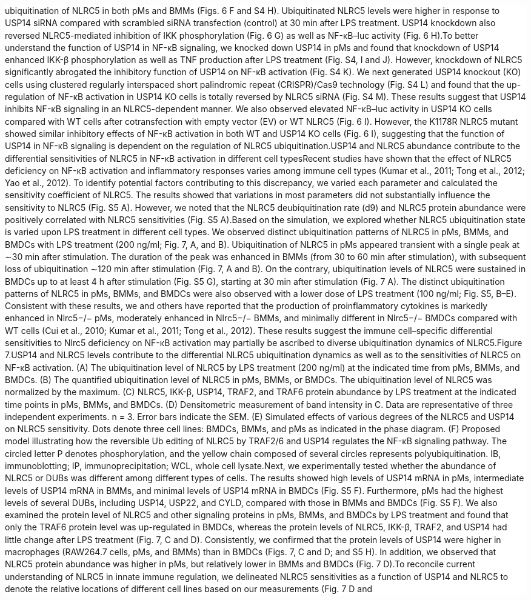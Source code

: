 ubiquitination of NLRC5 in both pMs and BMMs (Figs. 6 F and S4 H). Ubiquitinated NLRC5 levels were higher in response to USP14 siRNA compared with scrambled siRNA transfection (control) at 30 min after LPS treatment. USP14 knockdown also reversed NLRC5-mediated inhibition of IKK phosphorylation (Fig. 6 G) as well as NF-κB–luc activity (Fig. 6 H).To better understand the function of USP14 in NF-κB signaling, we knocked down USP14 in pMs and found that knockdown of USP14 enhanced IKK-β phosphorylation as well as TNF production after LPS treatment (Fig. S4, I and J). However, knockdown of NLRC5 significantly abrogated the inhibitory function of USP14 on NF-κB activation (Fig. S4 K). We next generated USP14 knockout (KO) cells using clustered regularly interspaced short palindromic repeat (CRISPR)/Cas9 technology (Fig. S4 L) and found that the up-regulation of NF-κB activation in USP14 KO cells is totally reversed by NLRC5 siRNA (Fig. S4 M). These results suggest that USP14 inhibits NF-κB signaling in an NLRC5-dependent manner. We also observed elevated NF-κB–luc activity in USP14 KO cells compared with WT cells after cotransfection with empty vector (EV) or WT NLRC5 (Fig. 6 I). However, the K1178R NLRC5 mutant showed similar inhibitory effects of NF-κB activation in both WT and USP14 KO cells (Fig. 6 I), suggesting that the function of USP14 in NF-κB signaling is dependent on the regulation of NLRC5 ubiquitination.USP14 and NLRC5 abundance contribute to the differential sensitivities of NLRC5 in NF-κB activation in different cell typesRecent studies have shown that the effect of NLRC5 deficiency on NF-κB activation and inflammatory responses varies among immune cell types (Kumar et al., 2011; Tong et al., 2012; Yao et al., 2012). To identify potential factors contributing to this discrepancy, we varied each parameter and calculated the sensitivity coefficient of NLRC5. The results showed that variations in most parameters did not substantially influence the sensitivity to NLRC5 (Fig. S5 A). However, we noted that the NLRC5 deubiquitination rate (d9) and NLRC5 protein abundance were positively correlated with NLRC5 sensitivities (Fig. S5 A).Based on the simulation, we explored whether NLRC5 ubiquitination state is varied upon LPS treatment in different cell types. We observed distinct ubiquitination patterns of NLRC5 in pMs, BMMs, and BMDCs with LPS treatment (200 ng/ml; Fig. 7, A, and B). Ubiquitination of NLRC5 in pMs appeared transient with a single peak at ∼30 min after stimulation. The duration of the peak was enhanced in BMMs (from 30 to 60 min after stimulation), with subsequent loss of ubiquitination ∼120 min after stimulation (Fig. 7, A and B). On the contrary, ubiquitination levels of NLRC5 were sustained in BMDCs up to at least 4 h after stimulation (Fig. S5 G), starting at 30 min after stimulation (Fig. 7 A). The distinct ubiquitination patterns of NLRC5 in pMs, BMMs, and BMDCs were also observed with a lower dose of LPS treatment (100 ng/ml; Fig. S5, B–E). Consistent with these results, we and others have reported that the production of proinflammatory cytokines is markedly enhanced in Nlrc5−/− pMs, moderately enhanced in Nlrc5−/− BMMs, and minimally different in Nlrc5−/− BMDCs compared with WT cells (Cui et al., 2010; Kumar et al., 2011; Tong et al., 2012). These results suggest the immune cell–specific differential sensitivities to Nlrc5 deficiency on NF-κB activation may partially be ascribed to diverse ubiquitination dynamics of NLRC5.Figure 7.USP14 and NLRC5 levels contribute to the differential NLRC5 ubiquitination dynamics as well as to the sensitivities of NLRC5 on NF-κB activation. (A) The ubiquitination level of NLRC5 by LPS treatment (200 ng/ml) at the indicated time from pMs, BMMs, and BMDCs. (B) The quantified ubiquitination level of NLRC5 in pMs, BMMs, or BMDCs. The ubiquitination level of NLRC5 was normalized by the maximum. (C) NLRC5, IKK-β, USP14, TRAF2, and TRAF6 protein abundance by LPS treatment at the indicated time points in pMs, BMMs, and BMDCs. (D) Densitometric measurement of band intensity in C. Data are representative of three independent experiments. n = 3. Error bars indicate the SEM. (E) Simulated effects of various degrees of the NLRC5 and USP14 on NLRC5 sensitivity. Dots denote three cell lines: BMDCs, BMMs, and pMs as indicated in the phase diagram. (F) Proposed model illustrating how the reversible Ub editing of NLRC5 by TRAF2/6 and USP14 regulates the NF-κB signaling pathway. The circled letter P denotes phosphorylation, and the yellow chain composed of several circles represents polyubiquitination. IB, immunoblotting; IP, immunoprecipitation; WCL, whole cell lysate.Next, we experimentally tested whether the abundance of NLRC5 or DUBs was different among different types of cells. The results showed high levels of USP14 mRNA in pMs, intermediate levels of USP14 mRNA in BMMs, and minimal levels of USP14 mRNA in BMDCs (Fig. S5 F). Furthermore, pMs had the highest levels of several DUBs, including USP14, USP22, and CYLD, compared with those in BMMs and BMDCs (Fig. S5 F). We also examined the protein level of NLRC5 and other signaling proteins in pMs, BMMs, and BMDCs by LPS treatment and found that only the TRAF6 protein level was up-regulated in BMDCs, whereas the protein levels of NLRC5, IKK-β, TRAF2, and USP14 had little change after LPS treatment (Fig. 7, C and D). Consistently, we confirmed that the protein levels of USP14 were higher in macrophages (RAW264.7 cells, pMs, and BMMs) than in BMDCs (Figs. 7, C and D; and S5 H). In addition, we observed that NLRC5 protein abundance was higher in pMs, but relatively lower in BMMs and BMDCs (Fig. 7 D).To reconcile current understanding of NLRC5 in innate immune regulation, we delineated NLRC5 sensitivities as a function of USP14 and NLRC5 to denote the relative locations of different cell lines based on our measurements (Fig. 7 D and